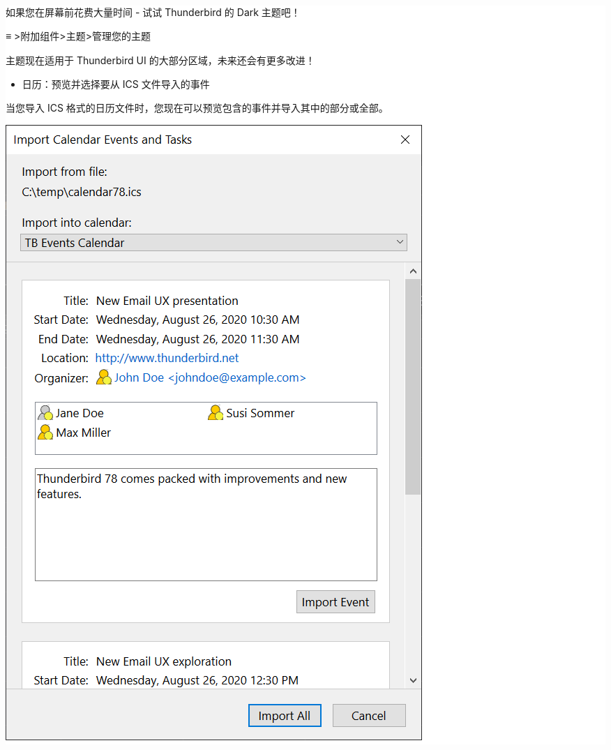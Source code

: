 如果您在屏幕前花费大量时间 - 试试 Thunderbird 的 Dark 主题吧！

≡ >附加组件>主题>管理您的主题

主题现在适用于 Thunderbird UI 的大部分区域，未来还会有更多改进！

- 日历：预览并选择要从 ICS 文件导入的事件

当您导入 ICS 格式的日历文件时，您现在可以预览包含的事件并导入其中的部分或全部。

![figure_33](./images/figure_33.png)

